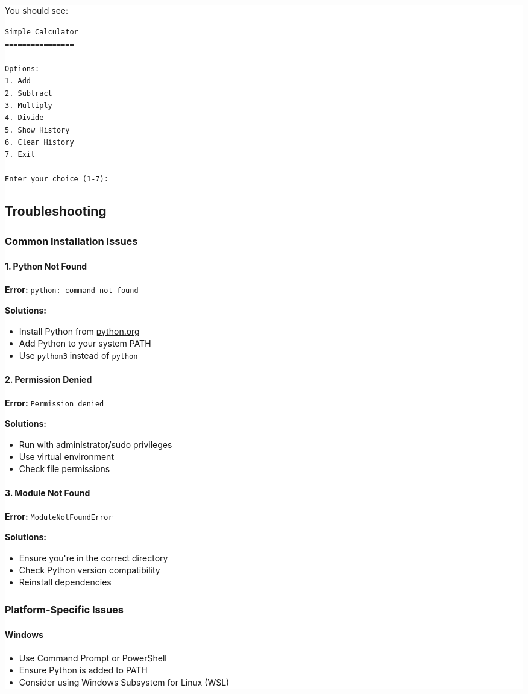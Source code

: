 You should see:
```
Simple Calculator
================

Options:
1. Add
2. Subtract
3. Multiply
4. Divide
5. Show History
6. Clear History
7. Exit

Enter your choice (1-7):
```

## Troubleshooting

### Common Installation Issues

#### 1. Python Not Found
**Error:** `python: command not found`

**Solutions:**
- Install Python from [python.org](https://python.org)
- Add Python to your system PATH
- Use `python3` instead of `python`

#### 2. Permission Denied
**Error:** `Permission denied`

**Solutions:**
- Run with administrator/sudo privileges
- Use virtual environment
- Check file permissions

#### 3. Module Not Found
**Error:** `ModuleNotFoundError`

**Solutions:**
- Ensure you're in the correct directory
- Check Python version compatibility
- Reinstall dependencies

### Platform-Specific Issues

#### Windows
- Use Command Prompt or PowerShell
- Ensure Python is added to PATH
- Consider using Windows Subsystem for Linux (WSL)
